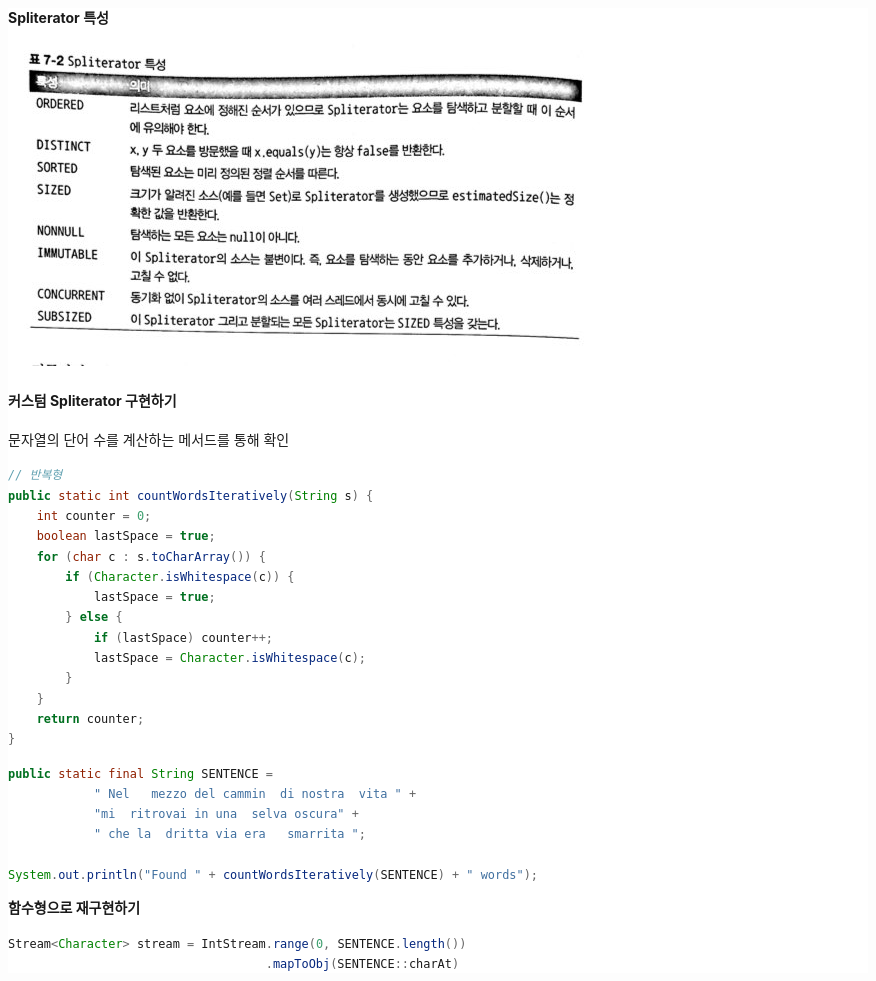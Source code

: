 **Spliterator 특성**

![image7-9](./images/image7-9.jpg)



#### 커스텀 Spliterator 구현하기

문자열의 단어 수를 계산하는 메서드를 통해 확인

```java
// 반복형
public static int countWordsIteratively(String s) {
    int counter = 0;
    boolean lastSpace = true;
    for (char c : s.toCharArray()) {
        if (Character.isWhitespace(c)) {
            lastSpace = true;
        } else {
            if (lastSpace) counter++;
            lastSpace = Character.isWhitespace(c);
        }
    }
    return counter;
}
```

```java
public static final String SENTENCE =
            " Nel   mezzo del cammin  di nostra  vita " +
            "mi  ritrovai in una  selva oscura" +
            " che la  dritta via era   smarrita ";

System.out.println("Found " + countWordsIteratively(SENTENCE) + " words");
```

**함수형으로 재구현하기**

```java
Stream<Character> stream = IntStream.range(0, SENTENCE.length())
    								.mapToObj(SENTENCE::charAt)
```
